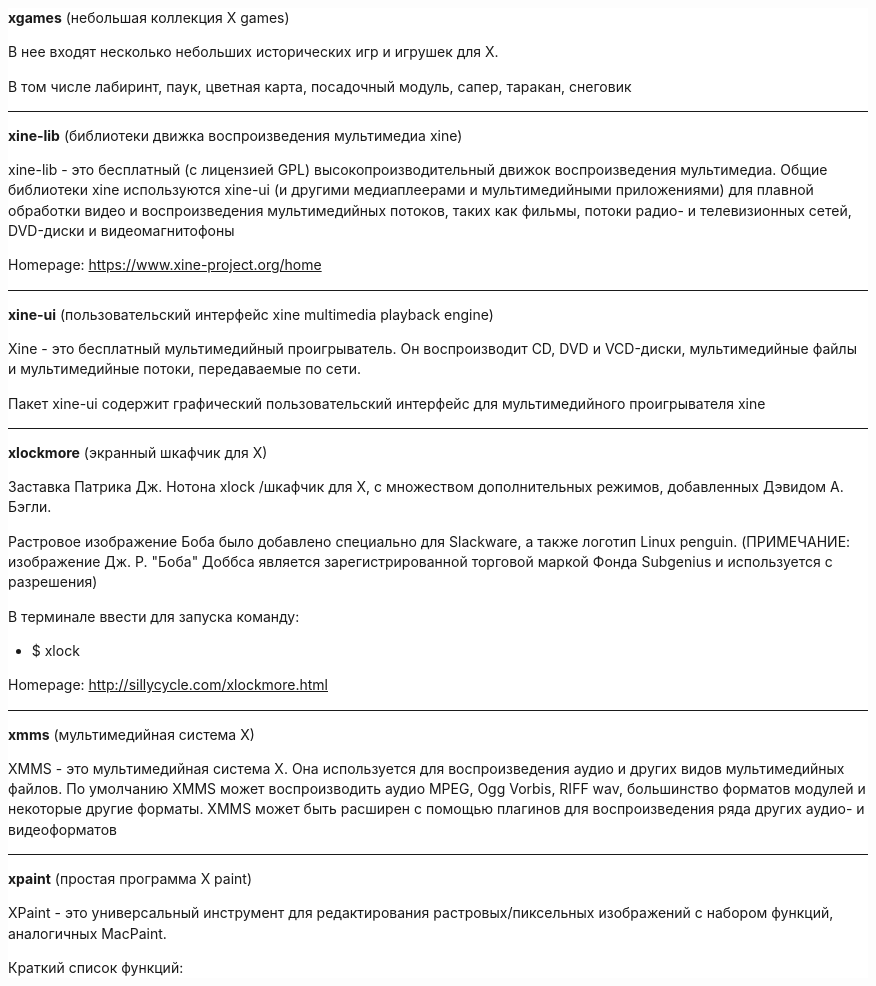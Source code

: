 **xgames** (небольшая коллекция X games)

В нее входят несколько небольших исторических игр и игрушек для X.

В том числе лабиринт, паук, цветная карта, посадочный модуль, сапер, таракан, снеговик

---

**xine-lib** (библиотеки движка воспроизведения мультимедиа xine)

xine-lib - это бесплатный (с лицензией GPL) высокопроизводительный движок воспроизведения мультимедиа. Общие библиотеки xine используются xine-ui (и другими медиаплеерами и мультимедийными приложениями) для плавной обработки видео и воспроизведения мультимедийных потоков, таких как фильмы, потоки радио- и телевизионных сетей, DVD-диски и видеомагнитофоны

Homepage: https://www.xine-project.org/home

---

**xine-ui** (пользовательский интерфейс xine multimedia playback engine)

Xine - это бесплатный мультимедийный проигрыватель. Он воспроизводит CD, DVD и VCD-диски, мультимедийные файлы и мультимедийные потоки, передаваемые по сети.

Пакет xine-ui содержит графический пользовательский интерфейс для мультимедийного проигрывателя xine

---

**xlockmore** (экранный шкафчик для X)

Заставка Патрика Дж. Нотона xlock /шкафчик для X, с множеством дополнительных режимов, добавленных Дэвидом А. Бэгли.

Растровое изображение Боба было добавлено специально для Slackware, а также логотип Linux penguin. (ПРИМЕЧАНИЕ: изображение Дж. Р. "Боба" Доббса является зарегистрированной торговой маркой Фонда Subgenius и используется с разрешения)

В терминале ввести для запуска команду:

- $ xlock

Homepage: http://sillycycle.com/xlockmore.html

---

**xmms** (мультимедийная система X)

XMMS - это мультимедийная система X. Она используется для воспроизведения аудио и других видов мультимедийных файлов. По умолчанию XMMS может воспроизводить аудио MPEG, Ogg Vorbis, RIFF wav, большинство форматов модулей и некоторые другие форматы. XMMS может быть расширен с помощью плагинов для воспроизведения ряда других аудио- и видеоформатов

---

**xpaint** (простая программа X paint)

XPaint - это универсальный инструмент для редактирования растровых/пиксельных изображений с набором функций, аналогичных MacPaint.

Краткий список функций:
